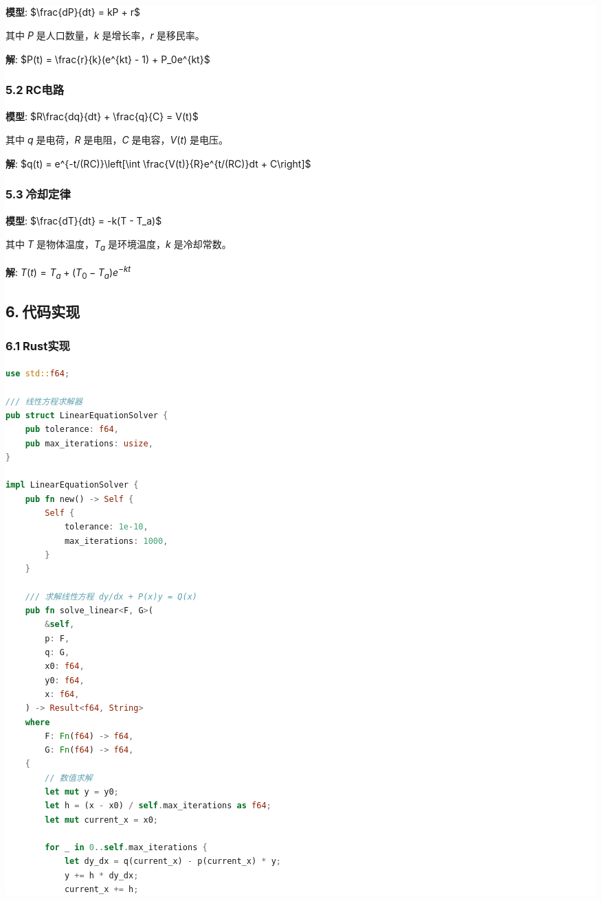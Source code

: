 **模型**: $\frac{dP}{dt} = kP + r$

其中 $P$ 是人口数量，$k$ 是增长率，$r$ 是移民率。

**解**: $P(t) = \frac{r}{k}(e^{kt} - 1) + P_0e^{kt}$

### 5.2 RC电路

**模型**: $R\frac{dq}{dt} + \frac{q}{C} = V(t)$

其中 $q$ 是电荷，$R$ 是电阻，$C$ 是电容，$V(t)$ 是电压。

**解**: $q(t) = e^{-t/(RC)}\left[\int \frac{V(t)}{R}e^{t/(RC)}dt + C\right]$

### 5.3 冷却定律

**模型**: $\frac{dT}{dt} = -k(T - T_a)$

其中 $T$ 是物体温度，$T_a$ 是环境温度，$k$ 是冷却常数。

**解**: $T(t) = T_a + (T_0 - T_a)e^{-kt}$

## 6. 代码实现

### 6.1 Rust实现

```rust
use std::f64;

/// 线性方程求解器
pub struct LinearEquationSolver {
    pub tolerance: f64,
    pub max_iterations: usize,
}

impl LinearEquationSolver {
    pub fn new() -> Self {
        Self {
            tolerance: 1e-10,
            max_iterations: 1000,
        }
    }

    /// 求解线性方程 dy/dx + P(x)y = Q(x)
    pub fn solve_linear<F, G>(
        &self,
        p: F,
        q: G,
        x0: f64,
        y0: f64,
        x: f64,
    ) -> Result<f64, String>
    where
        F: Fn(f64) -> f64,
        G: Fn(f64) -> f64,
    {
        // 数值求解
        let mut y = y0;
        let h = (x - x0) / self.max_iterations as f64;
        let mut current_x = x0;

        for _ in 0..self.max_iterations {
            let dy_dx = q(current_x) - p(current_x) * y;
            y += h * dy_dx;
            current_x += h;

```